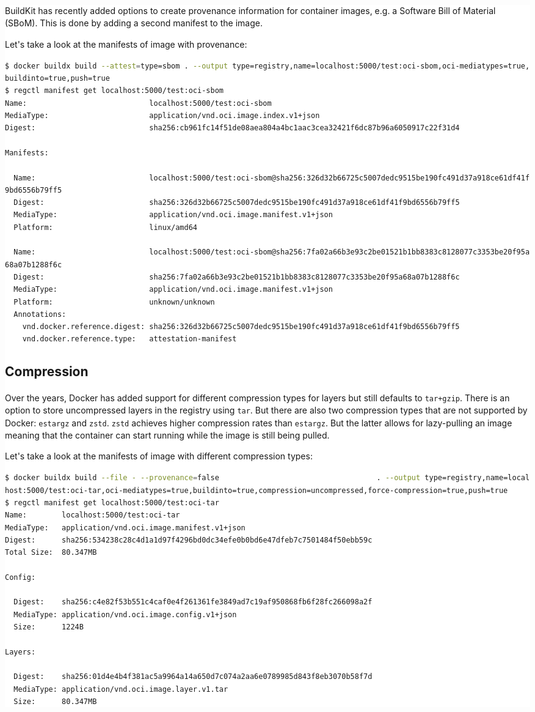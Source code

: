 BuildKit has recently added options to create provenance information for container images, e.g. a Software Bill of Material (SBoM). This is done by adding a second manifest to the image.

Let's take a look at the manifests of image with provenance:

```bash
$ docker buildx build --attest=type=sbom . --output type=registry,name=localhost:5000/test:oci-sbom,oci-mediatypes=true,buildinto=true,push=true
$ regctl manifest get localhost:5000/test:oci-sbom
Name:                            localhost:5000/test:oci-sbom
MediaType:                       application/vnd.oci.image.index.v1+json
Digest:                          sha256:cb961fc14f51de08aea804a4bc1aac3cea32421f6dc87b96a6050917c22f31d4

Manifests:

  Name:                          localhost:5000/test:oci-sbom@sha256:326d32b66725c5007dedc9515be190fc491d37a918ce61df41f9bd6556b79ff5
  Digest:                        sha256:326d32b66725c5007dedc9515be190fc491d37a918ce61df41f9bd6556b79ff5
  MediaType:                     application/vnd.oci.image.manifest.v1+json
  Platform:                      linux/amd64

  Name:                          localhost:5000/test:oci-sbom@sha256:7fa02a66b3e93c2be01521b1bb8383c8128077c3353be20f95a68a07b1288f6c
  Digest:                        sha256:7fa02a66b3e93c2be01521b1bb8383c8128077c3353be20f95a68a07b1288f6c
  MediaType:                     application/vnd.oci.image.manifest.v1+json
  Platform:                      unknown/unknown
  Annotations:
    vnd.docker.reference.digest: sha256:326d32b66725c5007dedc9515be190fc491d37a918ce61df41f9bd6556b79ff5
    vnd.docker.reference.type:   attestation-manifest
```

## Compression

Over the years, Docker has added support for different compression types for layers but still defaults to `tar+gzip`. There is an option to store uncompressed layers in the registry using `tar`. But there are also two compression types that are not supported by Docker: `estargz` and `zstd`. `zstd` achieves higher compression rates than `estargz`. But the latter allows for lazy-pulling an image meaning that the container can start running while the image is still being pulled.

Let's take a look at the manifests of image with different compression types:

```bash
$ docker buildx build --file - --provenance=false                                    . --output type=registry,name=localhost:5000/test:oci-tar,oci-mediatypes=true,buildinto=true,compression=uncompressed,force-compression=true,push=true
$ regctl manifest get localhost:5000/test:oci-tar
Name:        localhost:5000/test:oci-tar
MediaType:   application/vnd.oci.image.manifest.v1+json
Digest:      sha256:534238c28c4d1a1d97f4296bd0dc34efe0b0bd6e47dfeb7c7501484f50ebb59c
Total Size:  80.347MB

Config:

  Digest:    sha256:c4e82f53b551c4caf0e4f261361fe3849ad7c19af950868fb6f28fc266098a2f
  MediaType: application/vnd.oci.image.config.v1+json
  Size:      1224B

Layers:

  Digest:    sha256:01d4e4b4f381ac5a9964a14a650d7c074a2aa6e0789985d843f8eb3070b58f7d
  MediaType: application/vnd.oci.image.layer.v1.tar
  Size:      80.347MB
```